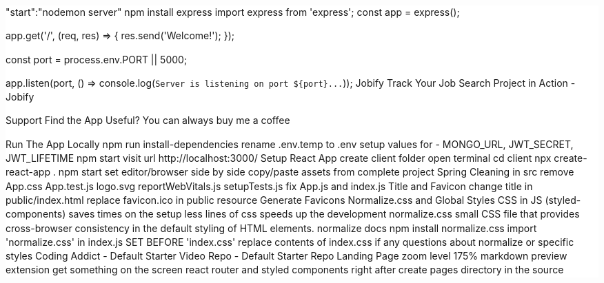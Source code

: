 "start":"nodemon server"
npm install express
import express from 'express';
const app = express();

app.get('/', (req, res) => {
res.send('Welcome!');
});

const port = process.env.PORT || 5000;

app.listen(port, () => console.log(`Server is listening on port ${port}...`));
Jobify
Track Your Job Search
Project in Action - Jobify

Support
Find the App Useful? You can always buy me a coffee

Run The App Locally
npm run install-dependencies
rename .env.temp to .env
setup values for - MONGO_URL, JWT_SECRET, JWT_LIFETIME
npm start
visit url http://localhost:3000/
Setup React App
create client folder
open terminal
cd client
npx create-react-app .
npm start
set editor/browser side by side
copy/paste assets from complete project
Spring Cleaning
in src remove
App.css
App.test.js
logo.svg
reportWebVitals.js
setupTests.js
fix App.js and index.js
Title and Favicon
change title in public/index.html
replace favicon.ico in public
resource Generate Favicons
Normalize.css and Global Styles
CSS in JS (styled-components)
saves times on the setup
less lines of css
speeds up the development
normalize.css
small CSS file that provides cross-browser consistency in the default styling of HTML elements.
normalize docs
npm install normalize.css
import 'normalize.css' in index.js
SET BEFORE 'index.css'
replace contents of index.css
if any questions about normalize or specific styles
Coding Addict - Default Starter Video
Repo - Default Starter Repo
Landing Page
zoom level 175%
markdown preview extension
get something on the screen
react router and styled components right after
create pages directory in the source
